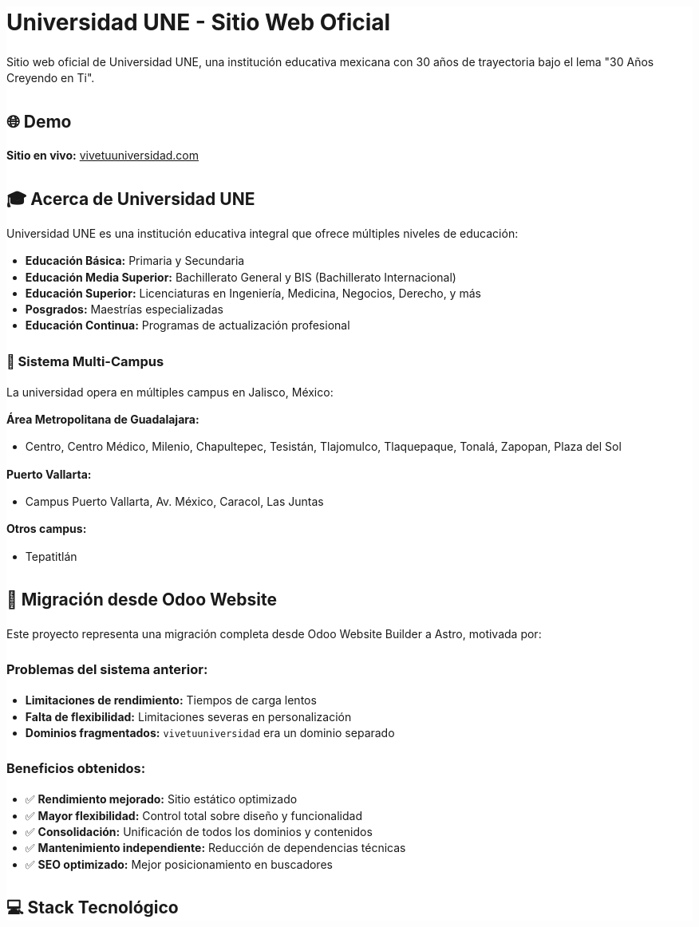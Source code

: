# Universidad UNE - Sitio Web Oficial

Sitio web oficial de Universidad UNE, una institución educativa mexicana con 30 años de trayectoria bajo el lema "30 Años Creyendo en Ti".

## 🌐 Demo

**Sitio en vivo:** [vivetuuniversidad.com](une-demo.pages.dev)

## 🎓 Acerca de Universidad UNE

Universidad UNE es una institución educativa integral que ofrece múltiples niveles de educación:

- **Educación Básica:** Primaria y Secundaria
- **Educación Media Superior:** Bachillerato General y BIS (Bachillerato Internacional)
- **Educación Superior:** Licenciaturas en Ingeniería, Medicina, Negocios, Derecho, y más
- **Posgrados:** Maestrías especializadas
- **Educación Continua:** Programas de actualización profesional

### 🏢 Sistema Multi-Campus

La universidad opera en múltiples campus en Jalisco, México:

**Área Metropolitana de Guadalajara:**
- Centro, Centro Médico, Milenio, Chapultepec, Tesistán, Tlajomulco, Tlaquepaque, Tonalá, Zapopan, Plaza del Sol

**Puerto Vallarta:**
- Campus Puerto Vallarta, Av. México, Caracol, Las Juntas

**Otros campus:**
- Tepatitlán

## 🔄 Migración desde Odoo Website

Este proyecto representa una migración completa desde Odoo Website Builder a Astro, motivada por:

### Problemas del sistema anterior:
- **Limitaciones de rendimiento:** Tiempos de carga lentos
- **Falta de flexibilidad:** Limitaciones severas en personalización
- **Dominios fragmentados:** `vivetuuniversidad` era un dominio separado

### Beneficios obtenidos:
- ✅ **Rendimiento mejorado:** Sitio estático optimizado
- ✅ **Mayor flexibilidad:** Control total sobre diseño y funcionalidad
- ✅ **Consolidación:** Unificación de todos los dominios y contenidos
- ✅ **Mantenimiento independiente:** Reducción de dependencias técnicas
- ✅ **SEO optimizado:** Mejor posicionamiento en buscadores

## 💻 Stack Tecnológico
